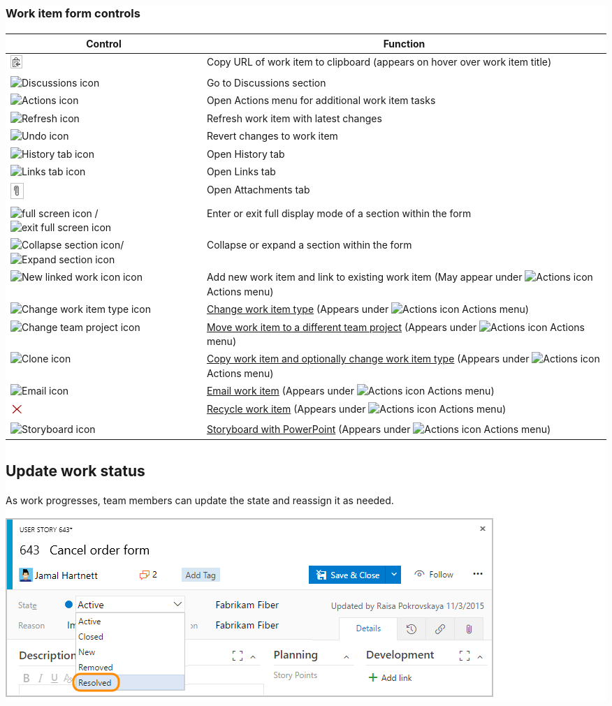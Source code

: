 <a id="wi-controls"></a>  

### Work item form controls

| Control                  | Function                      |
|--------------------------|-------------------------------|
| ![Copy to clipboard icon](../backlogs/_img/icon-copy-to-clipboard.png) | Copy URL of work item to clipboard (appears on hover over work item title)  |
| ![Discussions icon](../_img/icons/icon-discussions-wi.png) | Go to Discussions section  |
| ![Actions icon](../_img/icons/actions-icon.png) | Open Actions menu for additional work item tasks           |
| ![Refresh icon](../_img/icons/icon-refresh-wi.png) | Refresh work item with latest changes  |  
| ![Undo icon](../_img/icons/icon-undo-changes-wi.png) | Revert changes to work item           |  
| ![History tab icon](../_img/icons/icon-history-tab-wi.png) | Open History tab        |
| ![Links tab icon](../_img/icons/icon-links-tab-wi.png) | Open Links tab     |
| ![Attachment tab icon](../backlogs/_img/icon-attachments-tab-wi.png) | Open Attachments tab   |
| ![full screen icon](../_img/icons/fullscreen_icon.png) / ![exit full screen icon](../_img/icons/exitfullscreen_icon.png)     | Enter or exit full display mode of a section within the form   |
|![Collapse section icon](../_img/icons/collapse-wi-section.png)/![Expand section icon](../_img/icons/expand-wi-section.png) | Collapse or expand a section within the form   |  
| ![New linked work icon icon](../_img/icons/new-linked-work-item.png) | Add new work item and link to existing work item (May appear under ![Actions icon](../_img/icons/actions-icon.png) Actions menu)  |  
| ![Change work item type icon](../_img/icons/change-type-icon.png) | [Change work item type](../backlogs/remove-delete-work-items.md) (Appears under ![Actions icon](../_img/icons/actions-icon.png) Actions menu)  | 
| ![Change team project icon](../_img/icons/change-team-project-icon.png) | [Move work item to a different team project](../backlogs/remove-delete-work-items.md) (Appears under ![Actions icon](../_img/icons/actions-icon.png) Actions menu)  | 
| ![Clone icon](../_img/icons/clone-icon.png) | [Copy work item and optionally change work item type](../backlogs/copy-clone-work-items.md#copy-clone) (Appears  under ![Actions icon](../_img/icons/actions-icon.png) Actions menu)  |  
| ![Email icon](../_img/icons/email-icon.png) | [Email work item](email-work-items.md)  (Appears  under ![Actions icon](../_img/icons/actions-icon.png) Actions menu)  |  
| ![Delete icon](../_img/icons/delete_icon.png) | [Recycle work item](../backlogs/remove-delete-work-items.md)  (Appears  under ![Actions icon](../_img/icons/actions-icon.png) Actions menu)  | 
| ![Storyboard icon](../_img/icons/storyboard-icon.png) | [Storyboard with PowerPoint](../backlogs/office/storyboard-your-ideas-using-powerpoint.md)  (Appears  under ![Actions icon](../_img/icons/actions-icon.png) Actions menu)  | 

<a id="update-work-status">  </a>
## Update work status  
As work progresses, team members can update the state and reassign it as needed. 

<img src="../backlogs/_img/add-work-item-vsts-update-state.png" alt="Product backlog item workflow, Scrum process" style="border: 1px solid #C3C3C3;" />  

